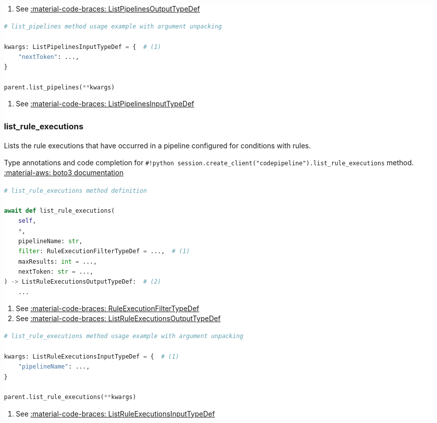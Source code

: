 1. See [:material-code-braces: ListPipelinesOutputTypeDef](./type_defs.md#listpipelinesoutputtypedef)


```python
# list_pipelines method usage example with argument unpacking

kwargs: ListPipelinesInputTypeDef = {  # (1)
    "nextToken": ...,
}

parent.list_pipelines(**kwargs)
```

1. See [:material-code-braces: ListPipelinesInputTypeDef](./type_defs.md#listpipelinesinputtypedef)

### list\_rule\_executions

Lists the rule executions that have occurred in a pipeline configured for
conditions with rules.

Type annotations and code completion for `#!python session.create_client("codepipeline").list_rule_executions` method.
[:material-aws: boto3 documentation](https://boto3.amazonaws.com/v1/documentation/api/latest/reference/services/codepipeline/client/list_rule_executions.html)

```python
# list_rule_executions method definition

await def list_rule_executions(
    self,
    *,
    pipelineName: str,
    filter: RuleExecutionFilterTypeDef = ...,  # (1)
    maxResults: int = ...,
    nextToken: str = ...,
) -> ListRuleExecutionsOutputTypeDef:  # (2)
    ...
```

1. See [:material-code-braces: RuleExecutionFilterTypeDef](./type_defs.md#ruleexecutionfiltertypedef)
2. See [:material-code-braces: ListRuleExecutionsOutputTypeDef](./type_defs.md#listruleexecutionsoutputtypedef)


```python
# list_rule_executions method usage example with argument unpacking

kwargs: ListRuleExecutionsInputTypeDef = {  # (1)
    "pipelineName": ...,
}

parent.list_rule_executions(**kwargs)
```

1. See [:material-code-braces: ListRuleExecutionsInputTypeDef](./type_defs.md#listruleexecutionsinputtypedef)
